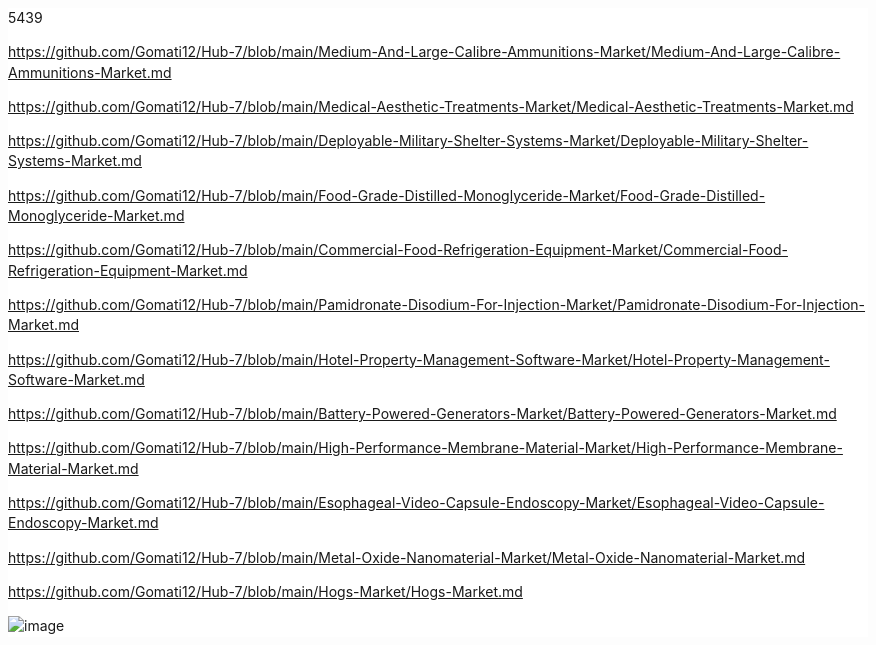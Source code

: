 5439</p><p><a href="https://github.com/Gomati12/Hub-7/blob/main/Medium-And-Large-Calibre-Ammunitions-Market/Medium-And-Large-Calibre-Ammunitions-Market.md">https://github.com/Gomati12/Hub-7/blob/main/Medium-And-Large-Calibre-Ammunitions-Market/Medium-And-Large-Calibre-Ammunitions-Market.md</a></p><p><a href="https://github.com/Gomati12/Hub-7/blob/main/Medical-Aesthetic-Treatments-Market/Medical-Aesthetic-Treatments-Market.md">https://github.com/Gomati12/Hub-7/blob/main/Medical-Aesthetic-Treatments-Market/Medical-Aesthetic-Treatments-Market.md</a></p><p><a href="https://github.com/Gomati12/Hub-7/blob/main/Deployable-Military-Shelter-Systems-Market/Deployable-Military-Shelter-Systems-Market.md">https://github.com/Gomati12/Hub-7/blob/main/Deployable-Military-Shelter-Systems-Market/Deployable-Military-Shelter-Systems-Market.md</a></p><p><a href="https://github.com/Gomati12/Hub-7/blob/main/Food-Grade-Distilled-Monoglyceride-Market/Food-Grade-Distilled-Monoglyceride-Market.md">https://github.com/Gomati12/Hub-7/blob/main/Food-Grade-Distilled-Monoglyceride-Market/Food-Grade-Distilled-Monoglyceride-Market.md</a></p><p><a href="https://github.com/Gomati12/Hub-7/blob/main/Commercial-Food-Refrigeration-Equipment-Market/Commercial-Food-Refrigeration-Equipment-Market.md">https://github.com/Gomati12/Hub-7/blob/main/Commercial-Food-Refrigeration-Equipment-Market/Commercial-Food-Refrigeration-Equipment-Market.md</a></p><p><a href="https://github.com/Gomati12/Hub-7/blob/main/Pamidronate-Disodium-For-Injection-Market/Pamidronate-Disodium-For-Injection-Market.md">https://github.com/Gomati12/Hub-7/blob/main/Pamidronate-Disodium-For-Injection-Market/Pamidronate-Disodium-For-Injection-Market.md</a></p><p><a href="https://github.com/Gomati12/Hub-7/blob/main/Hotel-Property-Management-Software-Market/Hotel-Property-Management-Software-Market.md">https://github.com/Gomati12/Hub-7/blob/main/Hotel-Property-Management-Software-Market/Hotel-Property-Management-Software-Market.md</a></p><p><a href="https://github.com/Gomati12/Hub-7/blob/main/Battery-Powered-Generators-Market/Battery-Powered-Generators-Market.md">https://github.com/Gomati12/Hub-7/blob/main/Battery-Powered-Generators-Market/Battery-Powered-Generators-Market.md</a></p><p><a href="https://github.com/Gomati12/Hub-7/blob/main/High-Performance-Membrane-Material-Market/High-Performance-Membrane-Material-Market.md">https://github.com/Gomati12/Hub-7/blob/main/High-Performance-Membrane-Material-Market/High-Performance-Membrane-Material-Market.md</a></p><p><a href="https://github.com/Gomati12/Hub-7/blob/main/Esophageal-Video-Capsule-Endoscopy-Market/Esophageal-Video-Capsule-Endoscopy-Market.md">https://github.com/Gomati12/Hub-7/blob/main/Esophageal-Video-Capsule-Endoscopy-Market/Esophageal-Video-Capsule-Endoscopy-Market.md</a></p><p><a href="https://github.com/Gomati12/Hub-7/blob/main/Metal-Oxide-Nanomaterial-Market/Metal-Oxide-Nanomaterial-Market.md">https://github.com/Gomati12/Hub-7/blob/main/Metal-Oxide-Nanomaterial-Market/Metal-Oxide-Nanomaterial-Market.md</a></p><p><a href="https://github.com/Gomati12/Hub-7/blob/main/Hogs-Market/Hogs-Market.md">https://github.com/Gomati12/Hub-7/blob/main/Hogs-Market/Hogs-Market.md</a></p>
![image](https://github.com/user-attachments/assets/170eb214-dead-4ba6-8aec-22330e866057)
